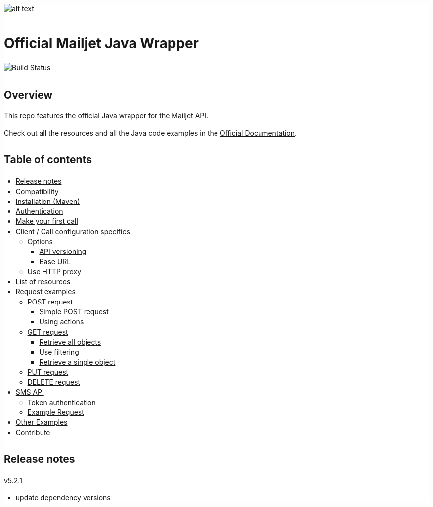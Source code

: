 
[api_credential]: https://app.mailjet.com/account/api_keys
[doc]: http://dev.mailjet.com/guides/?java#
[smsDashboard]:https://app.mailjet.com/sms?_ga=2.81581655.1972348350.1522654521-1279766791.1506937572
[smsInfo]:https://app.mailjet.com/docs/transactional-sms?_ga=2.183303910.1972348350.1522654521-1279766791.1506937572#trans-sms-token
[mailjet]: http://www.mailjet.com

![alt text](https://www.mailjet.com/images/email/transac/logo_header.png "Mailjet")

# Official Mailjet Java Wrapper


[![Build Status](https://travis-ci.org/mailjet/mailjet-apiv3-java.svg?branch=master)](https://travis-ci.org/mailjet/mailjet-apiv3-java)

## Overview

This repo features the official Java wrapper for the Mailjet API.

Check out all the resources and all the Java code examples in the [Official Documentation][doc].

## Table of contents

- [Release notes](#release-notes)
- [Compatibility](#compatibility)
- [Installation (Maven)](#installation-maven)
- [Authentication](#authentication)
- [Make your first call](#make-your-first-call)
- [Client / Call configuration specifics](#client--call-configuration-specifics)
  - [Options](#options)
    - [API versioning](#api-versioning)
    - [Base URL](#base-url)
  - [Use HTTP proxy](#use-http-proxy)
- [List of resources](#list-of-resources)
- [Request examples](#request-examples)
  - [POST request](#post-request)
    - [Simple POST request](#simple-post-request)
    - [Using actions](#using-actions)
  - [GET request](#get-request)
    - [Retrieve all objects](#retrieve-all-objects)
    - [Use filtering](#use-filtering)
    - [Retrieve a single object](#retrieve-a-single-object)
  - [PUT request](#put-request)
  - [DELETE request](#delete-request)
- [SMS API](#sms-api)
  - [Token authentication](#token-authentication)
  - [Example Request](#example-request)
- [Other Examples](#other-examples)
- [Contribute](#contribute)


## Release notes
v5.2.1
- update dependency versions
